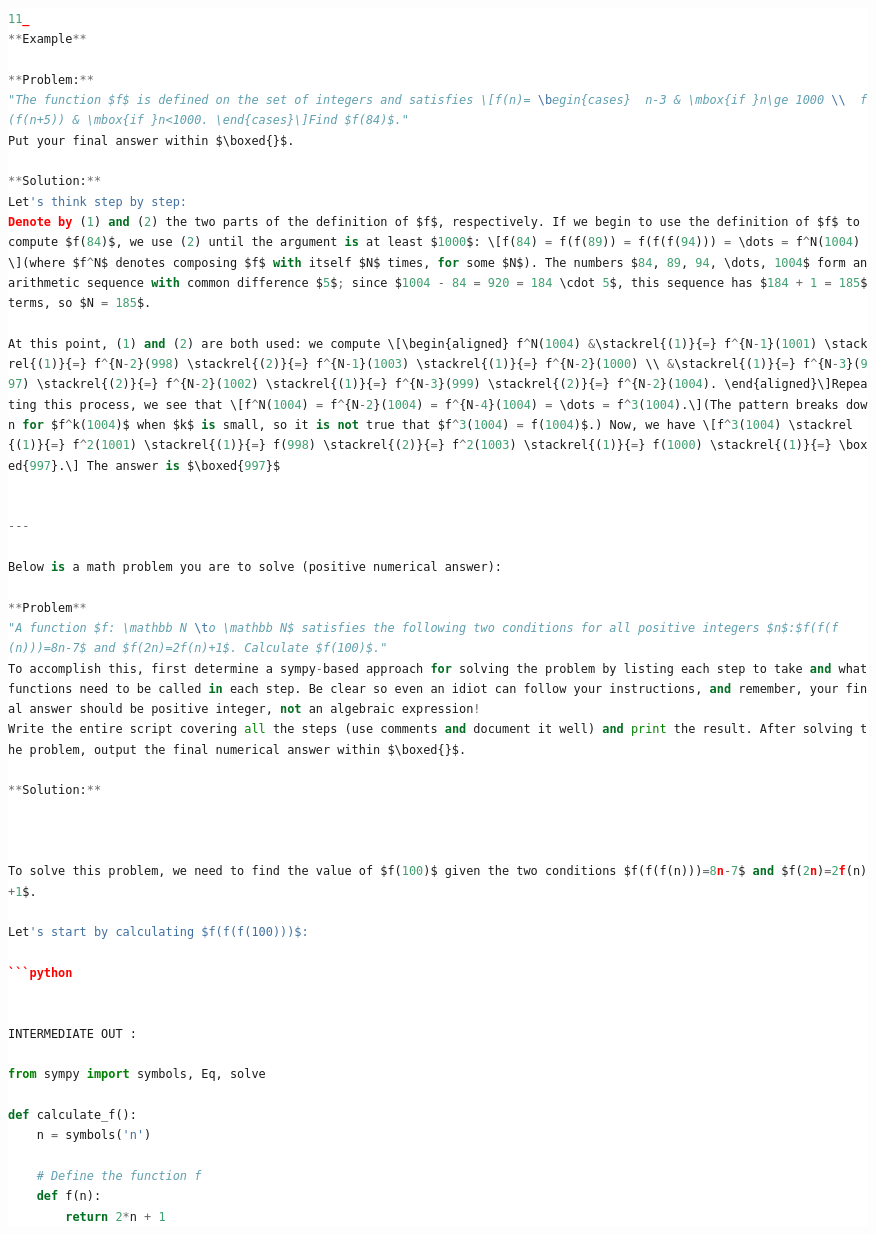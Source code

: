 ```python
11_
**Example**

**Problem:** 
"The function $f$ is defined on the set of integers and satisfies \[f(n)= \begin{cases}  n-3 & \mbox{if }n\ge 1000 \\  f(f(n+5)) & \mbox{if }n<1000. \end{cases}\]Find $f(84)$."
Put your final answer within $\boxed{}$.

**Solution:** 
Let's think step by step:
Denote by (1) and (2) the two parts of the definition of $f$, respectively. If we begin to use the definition of $f$ to compute $f(84)$, we use (2) until the argument is at least $1000$: \[f(84) = f(f(89)) = f(f(f(94))) = \dots = f^N(1004)\](where $f^N$ denotes composing $f$ with itself $N$ times, for some $N$). The numbers $84, 89, 94, \dots, 1004$ form an arithmetic sequence with common difference $5$; since $1004 - 84 = 920 = 184 \cdot 5$, this sequence has $184 + 1 = 185$ terms, so $N = 185$.

At this point, (1) and (2) are both used: we compute \[\begin{aligned} f^N(1004) &\stackrel{(1)}{=} f^{N-1}(1001) \stackrel{(1)}{=} f^{N-2}(998) \stackrel{(2)}{=} f^{N-1}(1003) \stackrel{(1)}{=} f^{N-2}(1000) \\ &\stackrel{(1)}{=} f^{N-3}(997) \stackrel{(2)}{=} f^{N-2}(1002) \stackrel{(1)}{=} f^{N-3}(999) \stackrel{(2)}{=} f^{N-2}(1004). \end{aligned}\]Repeating this process, we see that \[f^N(1004) = f^{N-2}(1004) = f^{N-4}(1004) = \dots = f^3(1004).\](The pattern breaks down for $f^k(1004)$ when $k$ is small, so it is not true that $f^3(1004) = f(1004)$.) Now, we have \[f^3(1004) \stackrel{(1)}{=} f^2(1001) \stackrel{(1)}{=} f(998) \stackrel{(2)}{=} f^2(1003) \stackrel{(1)}{=} f(1000) \stackrel{(1)}{=} \boxed{997}.\] The answer is $\boxed{997}$


---

Below is a math problem you are to solve (positive numerical answer):

**Problem**
"A function $f: \mathbb N \to \mathbb N$ satisfies the following two conditions for all positive integers $n$:$f(f(f(n)))=8n-7$ and $f(2n)=2f(n)+1$. Calculate $f(100)$."
To accomplish this, first determine a sympy-based approach for solving the problem by listing each step to take and what functions need to be called in each step. Be clear so even an idiot can follow your instructions, and remember, your final answer should be positive integer, not an algebraic expression!
Write the entire script covering all the steps (use comments and document it well) and print the result. After solving the problem, output the final numerical answer within $\boxed{}$.

**Solution:**



To solve this problem, we need to find the value of $f(100)$ given the two conditions $f(f(f(n)))=8n-7$ and $f(2n)=2f(n)+1$.

Let's start by calculating $f(f(f(100)))$:

```python


INTERMEDIATE OUT :

from sympy import symbols, Eq, solve

def calculate_f():
    n = symbols('n')

    # Define the function f
    def f(n):
        return 2*n + 1
```